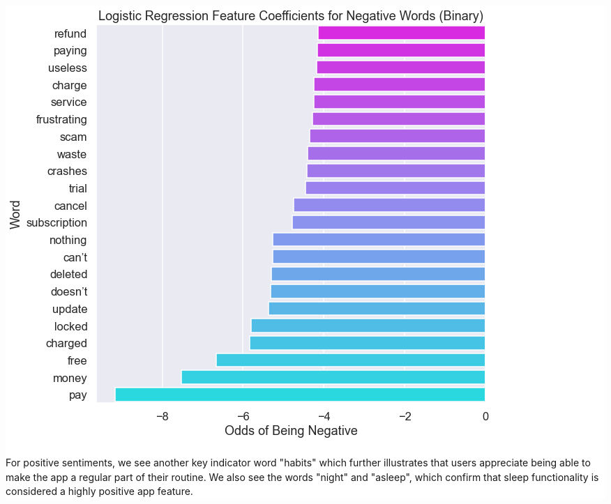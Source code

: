 ![png](images/output_188_0.png)


For positive sentiments, we see another key indicator word "habits" which further illustrates that users appreciate being able to make the app a regular part of their routine. We also see the words "night" and "asleep", which confirm that sleep functionality is considered a highly positive app feature.
